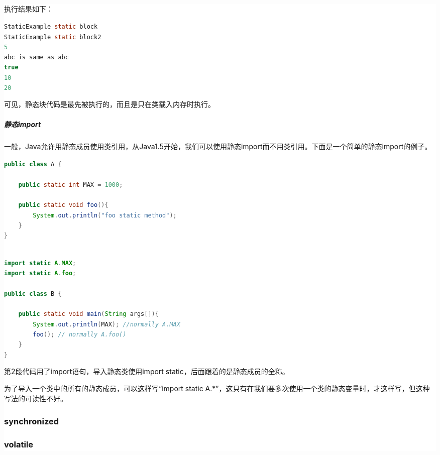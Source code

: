 
执行结果如下：

```java
StaticExample static block
StaticExample static block2
5
abc is same as abc
true
10
20
```

可见，静态块代码是最先被执行的，而且是只在类载入内存时执行。


##### **静态import**

一般，Java允许用静态成员使用类引用，从Java1.5开始，我们可以使用静态import而不用类引用。下面是一个简单的静态import的例子。


```java
public class A {

	public static int MAX = 1000;
	
	public static void foo(){
		System.out.println("foo static method");
	}
}
```


```java

import static A.MAX;
import static A.foo;

public class B {

	public static void main(String args[]){
		System.out.println(MAX); //normally A.MAX
		foo(); // normally A.foo()
	}
}
```


第2段代码用了import语句，导入静态类使用import static，后面跟着的是静态成员的全称。

为了导入一个类中的所有的静态成员，可以这样写“import static A.*”，这只有在我们要多次使用一个类的静态变量时，才这样写，但这种写法的可读性不好。


### **synchronized**


### **volatile**